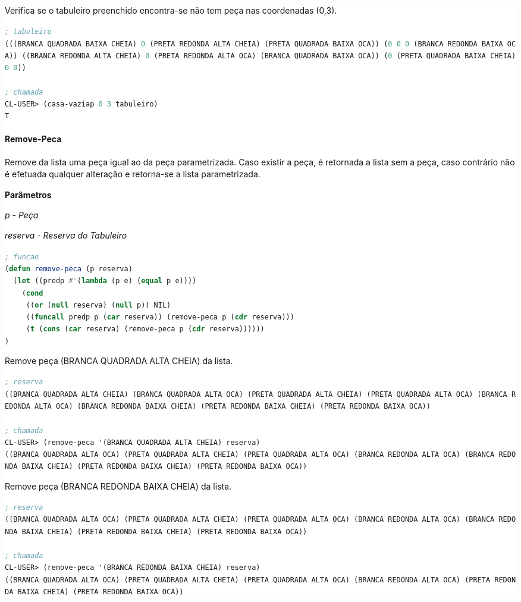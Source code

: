 Verifica se o tabuleiro preenchido encontra-se não tem peça nas coordenadas (0,3).

```lisp
; tabuleiro
(((BRANCA QUADRADA BAIXA CHEIA) 0 (PRETA REDONDA ALTA CHEIA) (PRETA QUADRADA BAIXA OCA)) (0 0 0 (BRANCA REDONDA BAIXA OCA)) ((BRANCA REDONDA ALTA CHEIA) 0 (PRETA REDONDA ALTA OCA) (BRANCA QUADRADA BAIXA OCA)) (0 (PRETA QUADRADA BAIXA CHEIA) 0 0))

; chamada
CL-USER> (casa-vaziap 0 3 tabuleiro)
T
```

#### <a nome="f-remove-peca">Remove-Peca</a>
Remove da lista uma peça igual ao da peça parametrizada. Caso existir a peça, é retornada a lista sem a peça, caso contrário não é efetuada qualquer alteração e retorna-se a lista parametrizada.

**Parâmetros**

*p - Peça*

*reserva - Reserva do Tabuleiro*

```lisp
; funcao
(defun remove-peca (p reserva)
  (let ((predp #'(lambda (p e) (equal p e))))
    (cond
     ((or (null reserva) (null p)) NIL)
     ((funcall predp p (car reserva)) (remove-peca p (cdr reserva)))
     (t (cons (car reserva) (remove-peca p (cdr reserva))))))
)
```

Remove peça (BRANCA QUADRADA ALTA CHEIA) da lista.

```lisp
; reserva
((BRANCA QUADRADA ALTA CHEIA) (BRANCA QUADRADA ALTA OCA) (PRETA QUADRADA ALTA CHEIA) (PRETA QUADRADA ALTA OCA) (BRANCA REDONDA ALTA OCA) (BRANCA REDONDA BAIXA CHEIA) (PRETA REDONDA BAIXA CHEIA) (PRETA REDONDA BAIXA OCA))

; chamada
CL-USER> (remove-peca '(BRANCA QUADRADA ALTA CHEIA) reserva)
((BRANCA QUADRADA ALTA OCA) (PRETA QUADRADA ALTA CHEIA) (PRETA QUADRADA ALTA OCA) (BRANCA REDONDA ALTA OCA) (BRANCA REDONDA BAIXA CHEIA) (PRETA REDONDA BAIXA CHEIA) (PRETA REDONDA BAIXA OCA))
```

Remove peça (BRANCA REDONDA BAIXA CHEIA) da lista.

```lisp
; reserva
((BRANCA QUADRADA ALTA OCA) (PRETA QUADRADA ALTA CHEIA) (PRETA QUADRADA ALTA OCA) (BRANCA REDONDA ALTA OCA) (BRANCA REDONDA BAIXA CHEIA) (PRETA REDONDA BAIXA CHEIA) (PRETA REDONDA BAIXA OCA))

; chamada
CL-USER> (remove-peca '(BRANCA REDONDA BAIXA CHEIA) reserva)
((BRANCA QUADRADA ALTA OCA) (PRETA QUADRADA ALTA CHEIA) (PRETA QUADRADA ALTA OCA) (BRANCA REDONDA ALTA OCA) (PRETA REDONDA BAIXA CHEIA) (PRETA REDONDA BAIXA OCA))
```
